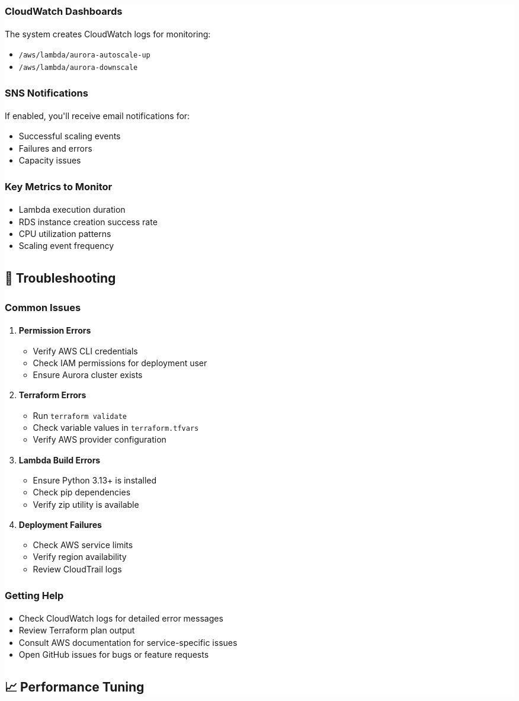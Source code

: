 ### CloudWatch Dashboards

The system creates CloudWatch logs for monitoring:
- `/aws/lambda/aurora-autoscale-up`
- `/aws/lambda/aurora-downscale`

### SNS Notifications

If enabled, you'll receive email notifications for:
- Successful scaling events
- Failures and errors
- Capacity issues

### Key Metrics to Monitor

- Lambda execution duration
- RDS instance creation success rate
- CPU utilization patterns
- Scaling event frequency

## 🔧 Troubleshooting

### Common Issues

1. **Permission Errors**
   - Verify AWS CLI credentials
   - Check IAM permissions for deployment user
   - Ensure Aurora cluster exists

2. **Terraform Errors**
   - Run `terraform validate`
   - Check variable values in `terraform.tfvars`
   - Verify AWS provider configuration

3. **Lambda Build Errors**
   - Ensure Python 3.13+ is installed
   - Check pip dependencies
   - Verify zip utility is available

4. **Deployment Failures**
   - Check AWS service limits
   - Verify region availability
   - Review CloudTrail logs

### Getting Help

- Check CloudWatch logs for detailed error messages
- Review Terraform plan output
- Consult AWS documentation for service-specific issues
- Open GitHub issues for bugs or feature requests

## 📈 Performance Tuning
